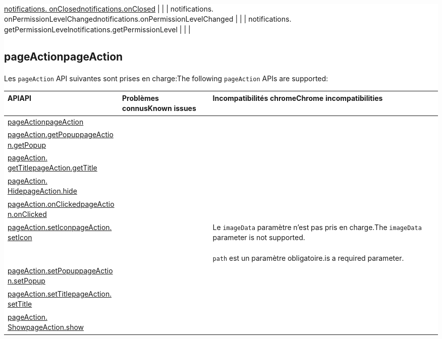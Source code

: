 [<span data-ttu-id="0b6bd-230">notifications. onClosed</span><span class="sxs-lookup"><span data-stu-id="0b6bd-230">notifications.onClosed</span></span>](https://developer.mozilla.org/docs/Mozilla/Add-ons/WebExtensions/API/notifications/onClosed) | | |
<span data-ttu-id="0b6bd-231">notifications. onPermissionLevelChanged</span><span class="sxs-lookup"><span data-stu-id="0b6bd-231">notifications.onPermissionLevelChanged</span></span> | | |
<span data-ttu-id="0b6bd-232">notifications. getPermissionLevel</span><span class="sxs-lookup"><span data-stu-id="0b6bd-232">notifications.getPermissionLevel</span></span> | | |

## <span data-ttu-id="0b6bd-233">pageAction</span><span class="sxs-lookup"><span data-stu-id="0b6bd-233">pageAction</span></span>

<span data-ttu-id="0b6bd-234">Les `pageAction` API suivantes sont prises en charge:</span><span class="sxs-lookup"><span data-stu-id="0b6bd-234">The following `pageAction` APIs are supported:</span></span>

<span data-ttu-id="0b6bd-235">API</span><span class="sxs-lookup"><span data-stu-id="0b6bd-235">API</span></span> | <span data-ttu-id="0b6bd-236">Problèmes connus</span><span class="sxs-lookup"><span data-stu-id="0b6bd-236">Known issues</span></span> | <span data-ttu-id="0b6bd-237">Incompatibilités chrome</span><span class="sxs-lookup"><span data-stu-id="0b6bd-237">Chrome incompatibilities</span></span>
:------------ | :------------- | :--------------------
[<span data-ttu-id="0b6bd-238">pageAction</span><span class="sxs-lookup"><span data-stu-id="0b6bd-238">pageAction</span></span>](https://developer.mozilla.org/docs/Mozilla/Add-ons/WebExtensions/API/pageAction) | | |
[<span data-ttu-id="0b6bd-239">pageAction.getPopup</span><span class="sxs-lookup"><span data-stu-id="0b6bd-239">pageAction.getPopup</span></span>](https://developer.mozilla.org/docs/Mozilla/Add-ons/WebExtensions/API/pageAction/getPopup) | | |
[<span data-ttu-id="0b6bd-240">pageAction. getTitle</span><span class="sxs-lookup"><span data-stu-id="0b6bd-240">pageAction.getTitle</span></span>](https://developer.mozilla.org/docs/Mozilla/Add-ons/WebExtensions/API/pageAction/getTitle) | | |
[<span data-ttu-id="0b6bd-241">pageAction. Hide</span><span class="sxs-lookup"><span data-stu-id="0b6bd-241">pageAction.hide</span></span>](https://developer.mozilla.org/docs/Mozilla/Add-ons/WebExtensions/API/pageAction/hide) | | |
[<span data-ttu-id="0b6bd-242">pageAction.onClicked</span><span class="sxs-lookup"><span data-stu-id="0b6bd-242">pageAction.onClicked</span></span>](https://developer.mozilla.org/docs/Mozilla/Add-ons/WebExtensions/API/pageAction/onClicked) | | |
[<span data-ttu-id="0b6bd-243">pageAction.setIcon</span><span class="sxs-lookup"><span data-stu-id="0b6bd-243">pageAction.setIcon</span></span>](https://developer.mozilla.org/docs/Mozilla/Add-ons/WebExtensions/API/pageAction/setIcon) | | <span data-ttu-id="0b6bd-244">Le `imageData` paramètre n’est pas pris en charge.</span><span class="sxs-lookup"><span data-stu-id="0b6bd-244">The `imageData` parameter is not supported.</span></span> <br/><br/> `path` <span data-ttu-id="0b6bd-245">est un paramètre obligatoire.</span><span class="sxs-lookup"><span data-stu-id="0b6bd-245">is a required parameter.</span></span> |
[<span data-ttu-id="0b6bd-246">pageAction.setPopup</span><span class="sxs-lookup"><span data-stu-id="0b6bd-246">pageAction.setPopup</span></span>](https://developer.mozilla.org/docs/Mozilla/Add-ons/WebExtensions/API/pageAction/setPopup) | | |
[<span data-ttu-id="0b6bd-247">pageAction.setTitle</span><span class="sxs-lookup"><span data-stu-id="0b6bd-247">pageAction.setTitle</span></span>](https://developer.mozilla.org/docs/Mozilla/Add-ons/WebExtensions/API/pageAction/setTitle) | | |
[<span data-ttu-id="0b6bd-248">pageAction. Show</span><span class="sxs-lookup"><span data-stu-id="0b6bd-248">pageAction.show</span></span>](https://developer.mozilla.org/docs/Mozilla/Add-ons/WebExtensions/API/pageAction/show) | | |
